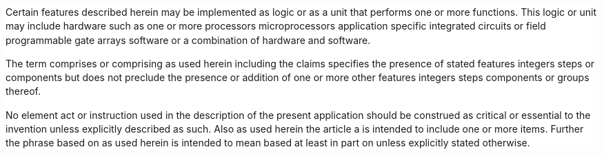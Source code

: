 Certain features described herein may be implemented as logic or as a unit that performs one or more functions. This logic or unit may include hardware such as one or more processors microprocessors application specific integrated circuits or field programmable gate arrays software or a combination of hardware and software.

The term comprises or comprising as used herein including the claims specifies the presence of stated features integers steps or components but does not preclude the presence or addition of one or more other features integers steps components or groups thereof.

No element act or instruction used in the description of the present application should be construed as critical or essential to the invention unless explicitly described as such. Also as used herein the article a is intended to include one or more items. Further the phrase based on as used herein is intended to mean based at least in part on unless explicitly stated otherwise.

